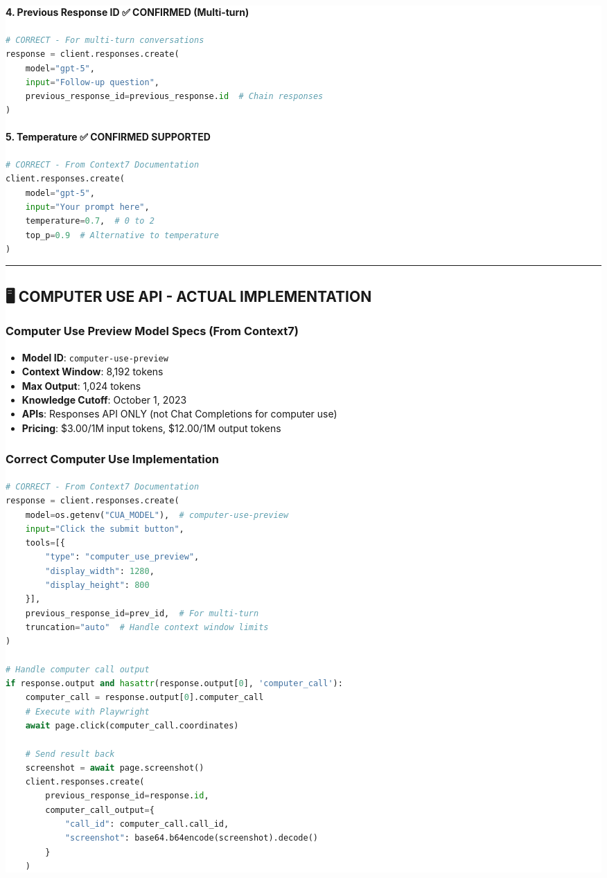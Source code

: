 #### 4. **Previous Response ID** ✅ CONFIRMED (Multi-turn)
```python
# CORRECT - For multi-turn conversations
response = client.responses.create(
    model="gpt-5",
    input="Follow-up question",
    previous_response_id=previous_response.id  # Chain responses
)
```

#### 5. **Temperature** ✅ CONFIRMED SUPPORTED
```python
# CORRECT - From Context7 Documentation
client.responses.create(
    model="gpt-5",
    input="Your prompt here",
    temperature=0.7,  # 0 to 2
    top_p=0.9  # Alternative to temperature
)
```

---

## 🖥️ COMPUTER USE API - ACTUAL IMPLEMENTATION

### Computer Use Preview Model Specs (From Context7)
- **Model ID**: `computer-use-preview`
- **Context Window**: 8,192 tokens
- **Max Output**: 1,024 tokens
- **Knowledge Cutoff**: October 1, 2023
- **APIs**: Responses API ONLY (not Chat Completions for computer use)
- **Pricing**: $3.00/1M input tokens, $12.00/1M output tokens

### Correct Computer Use Implementation
```python
# CORRECT - From Context7 Documentation
response = client.responses.create(
    model=os.getenv("CUA_MODEL"),  # computer-use-preview
    input="Click the submit button",
    tools=[{
        "type": "computer_use_preview",
        "display_width": 1280,
        "display_height": 800
    }],
    previous_response_id=prev_id,  # For multi-turn
    truncation="auto"  # Handle context window limits
)

# Handle computer call output
if response.output and hasattr(response.output[0], 'computer_call'):
    computer_call = response.output[0].computer_call
    # Execute with Playwright
    await page.click(computer_call.coordinates)
    
    # Send result back
    screenshot = await page.screenshot()
    client.responses.create(
        previous_response_id=response.id,
        computer_call_output={
            "call_id": computer_call.call_id,
            "screenshot": base64.b64encode(screenshot).decode()
        }
    )
```